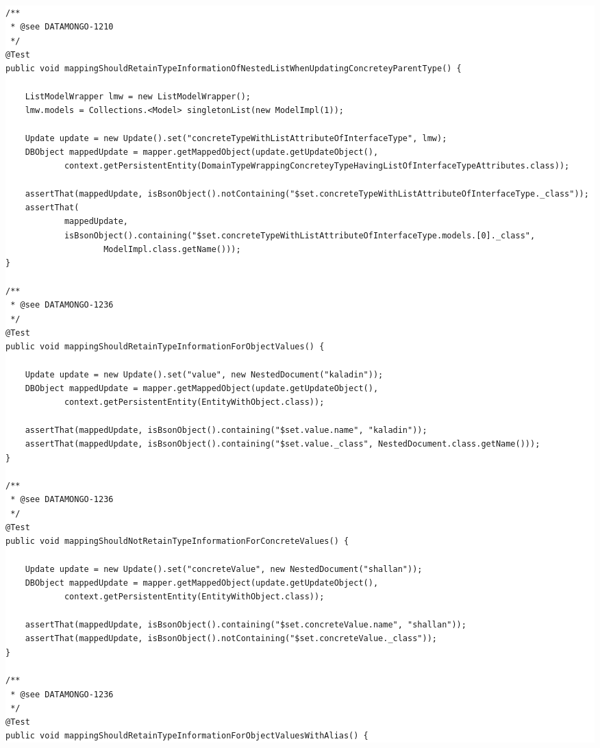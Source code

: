 	/**
	 * @see DATAMONGO-1210
	 */
	@Test
	public void mappingShouldRetainTypeInformationOfNestedListWhenUpdatingConcreteyParentType() {

		ListModelWrapper lmw = new ListModelWrapper();
		lmw.models = Collections.<Model> singletonList(new ModelImpl(1));

		Update update = new Update().set("concreteTypeWithListAttributeOfInterfaceType", lmw);
		DBObject mappedUpdate = mapper.getMappedObject(update.getUpdateObject(),
				context.getPersistentEntity(DomainTypeWrappingConcreteyTypeHavingListOfInterfaceTypeAttributes.class));

		assertThat(mappedUpdate, isBsonObject().notContaining("$set.concreteTypeWithListAttributeOfInterfaceType._class"));
		assertThat(
				mappedUpdate,
				isBsonObject().containing("$set.concreteTypeWithListAttributeOfInterfaceType.models.[0]._class",
						ModelImpl.class.getName()));
	}

	/**
	 * @see DATAMONGO-1236
	 */
	@Test
	public void mappingShouldRetainTypeInformationForObjectValues() {

		Update update = new Update().set("value", new NestedDocument("kaladin"));
		DBObject mappedUpdate = mapper.getMappedObject(update.getUpdateObject(),
				context.getPersistentEntity(EntityWithObject.class));

		assertThat(mappedUpdate, isBsonObject().containing("$set.value.name", "kaladin"));
		assertThat(mappedUpdate, isBsonObject().containing("$set.value._class", NestedDocument.class.getName()));
	}

	/**
	 * @see DATAMONGO-1236
	 */
	@Test
	public void mappingShouldNotRetainTypeInformationForConcreteValues() {

		Update update = new Update().set("concreteValue", new NestedDocument("shallan"));
		DBObject mappedUpdate = mapper.getMappedObject(update.getUpdateObject(),
				context.getPersistentEntity(EntityWithObject.class));

		assertThat(mappedUpdate, isBsonObject().containing("$set.concreteValue.name", "shallan"));
		assertThat(mappedUpdate, isBsonObject().notContaining("$set.concreteValue._class"));
	}

	/**
	 * @see DATAMONGO-1236
	 */
	@Test
	public void mappingShouldRetainTypeInformationForObjectValuesWithAlias() {

